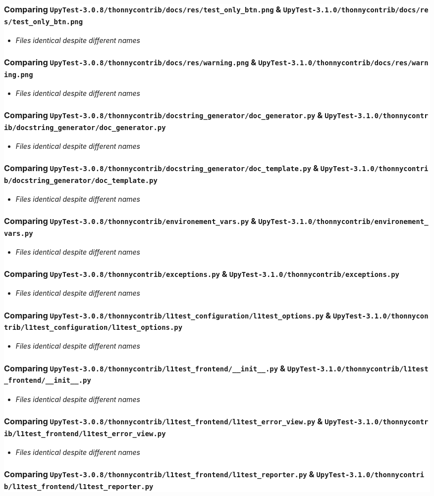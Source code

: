 ### Comparing `UpyTest-3.0.8/thonnycontrib/docs/res/test_only_btn.png` & `UpyTest-3.1.0/thonnycontrib/docs/res/test_only_btn.png`

 * *Files identical despite different names*

### Comparing `UpyTest-3.0.8/thonnycontrib/docs/res/warning.png` & `UpyTest-3.1.0/thonnycontrib/docs/res/warning.png`

 * *Files identical despite different names*

### Comparing `UpyTest-3.0.8/thonnycontrib/docstring_generator/doc_generator.py` & `UpyTest-3.1.0/thonnycontrib/docstring_generator/doc_generator.py`

 * *Files identical despite different names*

### Comparing `UpyTest-3.0.8/thonnycontrib/docstring_generator/doc_template.py` & `UpyTest-3.1.0/thonnycontrib/docstring_generator/doc_template.py`

 * *Files identical despite different names*

### Comparing `UpyTest-3.0.8/thonnycontrib/environement_vars.py` & `UpyTest-3.1.0/thonnycontrib/environement_vars.py`

 * *Files identical despite different names*

### Comparing `UpyTest-3.0.8/thonnycontrib/exceptions.py` & `UpyTest-3.1.0/thonnycontrib/exceptions.py`

 * *Files identical despite different names*

### Comparing `UpyTest-3.0.8/thonnycontrib/l1test_configuration/l1test_options.py` & `UpyTest-3.1.0/thonnycontrib/l1test_configuration/l1test_options.py`

 * *Files identical despite different names*

### Comparing `UpyTest-3.0.8/thonnycontrib/l1test_frontend/__init__.py` & `UpyTest-3.1.0/thonnycontrib/l1test_frontend/__init__.py`

 * *Files identical despite different names*

### Comparing `UpyTest-3.0.8/thonnycontrib/l1test_frontend/l1test_error_view.py` & `UpyTest-3.1.0/thonnycontrib/l1test_frontend/l1test_error_view.py`

 * *Files identical despite different names*

### Comparing `UpyTest-3.0.8/thonnycontrib/l1test_frontend/l1test_reporter.py` & `UpyTest-3.1.0/thonnycontrib/l1test_frontend/l1test_reporter.py`
